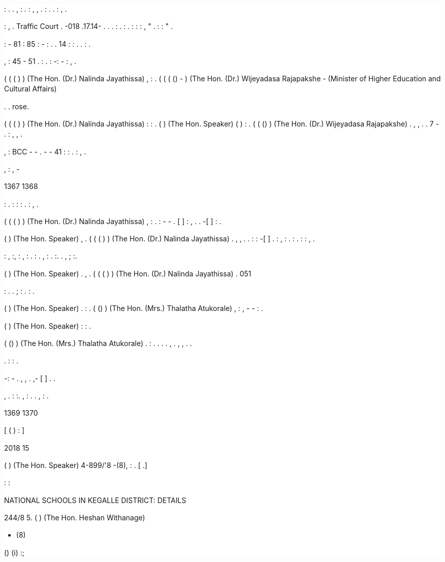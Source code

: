 : . . , : . : , , . : . . : , .

: , . Traffic Court . -018 .17.14- . . . : . : . : : : , " . : : " .

: - 81 : 85 : - : . . 14 : : . . : .

, : 45 - 51 . : . : -: - : , .

( ( ( ) ) (The Hon. (Dr.) Nalinda Jayathissa) , : . ( ( ( () - ) (The Hon. (Dr.) Wijeyadasa Rajapakshe - (Minister of Higher Education and Cultural Affairs)

. . rose.

( ( ( ) ) (The Hon. (Dr.) Nalinda Jayathissa) : : . ( ) (The Hon. Speaker) ( ) : . ( ( () ) (The Hon. (Dr.) Wijeyadasa Rajapakshe) . , , . . 7 - . : , , .

, : BCC - - . - - 41 : : . : , .

, : , -

1367 1368

: . : : : . : , .

( ( ( ) ) (The Hon. (Dr.) Nalinda Jayathissa) , : . : - - . [ ] : , . . -[ ] : .

( ) (The Hon. Speaker) , . ( ( ( ) ) (The Hon. (Dr.) Nalinda Jayathissa) . , , . . : : -[ ] . : , : . : . : : , .

: , :, : , : . : . , : . :. . , ; :.

( ) (The Hon. Speaker) . , . ( ( ( ) ) (The Hon. (Dr.) Nalinda Jayathissa) . 051

: . . ; : . : .

( ) (The Hon. Speaker) . : . ( () ) (The Hon. (Mrs.) Thalatha Atukorale) , : , - - : .

( ) (The Hon. Speaker) : : .

( () ) (The Hon. (Mrs.) Thalatha Atukorale) . : . . . . , . , , . .

. : : .

-: - . , , . ,- [ ] . .

, . : :. , : . . , : .

1369 1370

[ ( ) : ]

2018 15

( ) (The Hon. Speaker) 4-899/'8 -(8), : . [ .]

: :

NATIONAL SCHOOLS IN KEGALLE DISTRICT: DETAILS

244/8 5. ( ) (The Hon. Heshan Withanage)

- (8)

() (i) :;
